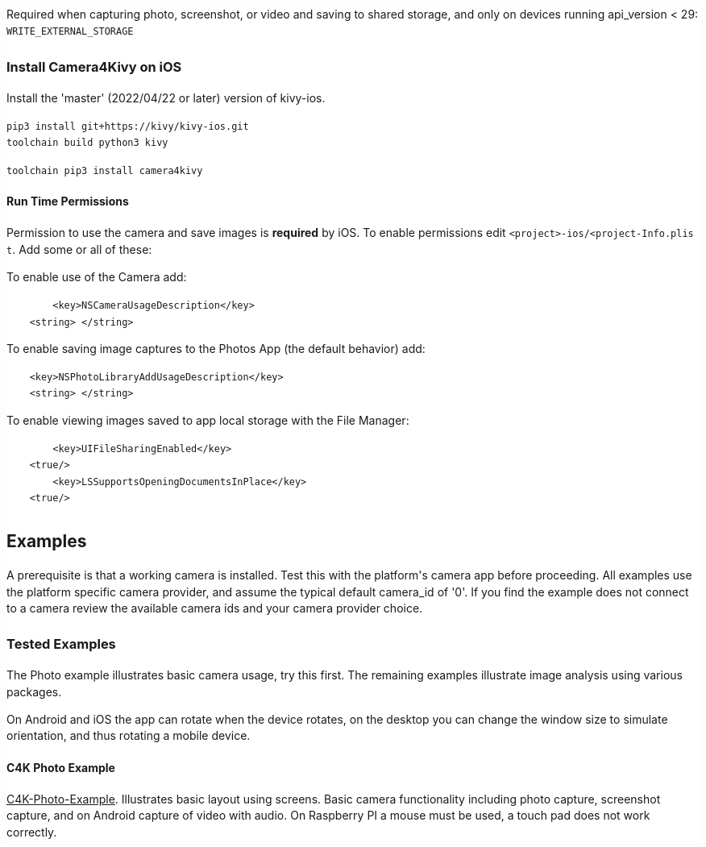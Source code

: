 Required when capturing photo, screenshot, or video and saving to shared storage, and only on devices running api_version < 29: `WRITE_EXTERNAL_STORAGE`

### Install Camera4Kivy on iOS

Install the 'master' (2022/04/22 or later) version of kivy-ios.
```
pip3 install git+https://kivy/kivy-ios.git
toolchain build python3 kivy
```

`toolchain pip3 install camera4kivy`

#### Run Time Permissions

Permission to use the camera and save images is **required** by iOS. To enable permissions edit `<project>-ios/<project-Info.plist`. Add some or all of these:

To enable use of the Camera add:
```
        <key>NSCameraUsageDescription</key>
	<string> </string>
```
To enable saving image captures to the Photos App (the default behavior) add:
```
	<key>NSPhotoLibraryAddUsageDescription</key>
	<string> </string>
```
To enable viewing images saved to app local storage with the File Manager:
```
        <key>UIFileSharingEnabled</key>
	<true/>
        <key>LSSupportsOpeningDocumentsInPlace</key>
	<true/>
```


## Examples

A prerequisite is that a working camera is installed. Test this with the platform's camera app before proceeding. All examples use the platform specific camera provider, and assume the typical default camera_id of '0'. If you find the example does not connect to a camera review the available camera ids and your camera provider choice.

### Tested Examples

The Photo example illustrates basic camera usage, try this first. The remaining examples illustrate image analysis using various packages. 

On Android and iOS the app can rotate when the device rotates, on the desktop you can change the window size to simulate orientation, and thus rotating a mobile device. 

#### C4K Photo Example 
[C4K-Photo-Example](https://github.com/Android-for-Python/c4k_photo_example). Illustrates basic layout using screens. Basic camera functionality including photo capture, screenshot capture, and on Android capture of video with audio.
On Raspberry PI a mouse must be used, a touch pad does not work correctly.
